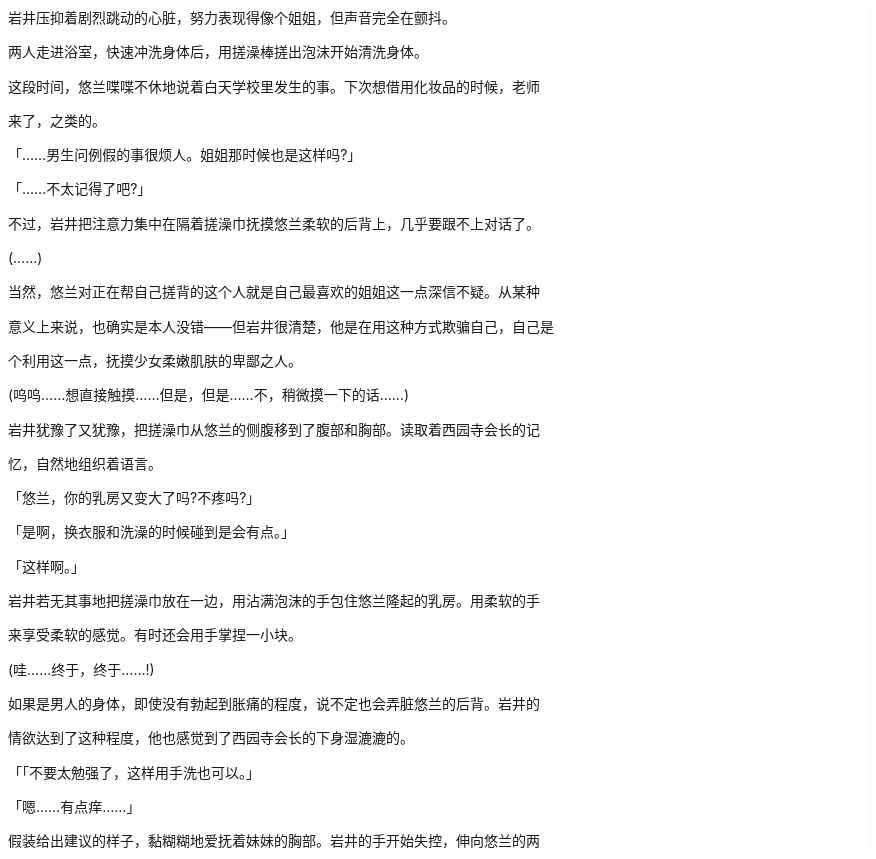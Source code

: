 
岩井压抑着剧烈跳动的心脏，努力表现得像个姐姐，但声音完全在颤抖。



两人走进浴室，快速冲洗身体后，用搓澡棒搓出泡沫开始清洗身体。

这段时间，悠兰喋喋不休地说着白天学校里发生的事。下次想借用化妆品的时候，老师

来了，之类的。

「……男生问例假的事很烦人。姐姐那时候也是这样吗?」

「……不太记得了吧?」



不过，岩井把注意力集中在隔着搓澡巾抚摸悠兰柔软的后背上，几乎要跟不上对话了。





(……)



当然，悠兰对正在帮自己搓背的这个人就是自己最喜欢的姐姐这一点深信不疑。从某种

意义上来说，也确实是本人没错——但岩井很清楚，他是在用这种方式欺骗自己，自己是

个利用这一点，抚摸少女柔嫩肌肤的卑鄙之人。



(呜呜……想直接触摸……但是，但是……不，稍微摸一下的话……)

岩井犹豫了又犹豫，把搓澡巾从悠兰的侧腹移到了腹部和胸部。读取着西园寺会长的记

忆，自然地组织着语言。



「悠兰，你的乳房又变大了吗?不疼吗?」



「是啊，换衣服和洗澡的时候碰到是会有点。」



「这样啊。」



岩井若无其事地把搓澡巾放在一边，用沾满泡沫的手包住悠兰隆起的乳房。用柔软的手

来享受柔软的感觉。有时还会用手掌捏一小块。

(哇……终于，终于……!)

如果是男人的身体，即使没有勃起到胀痛的程度，说不定也会弄脏悠兰的后背。岩井的

情欲达到了这种程度，他也感觉到了西园寺会长的下身湿漉漉的。

「「不要太勉强了，这样用手洗也可以。」

「嗯……有点痒……」



假装给出建议的样子，黏糊糊地爱抚着妹妹的胸部。岩井的手开始失控，伸向悠兰的两

